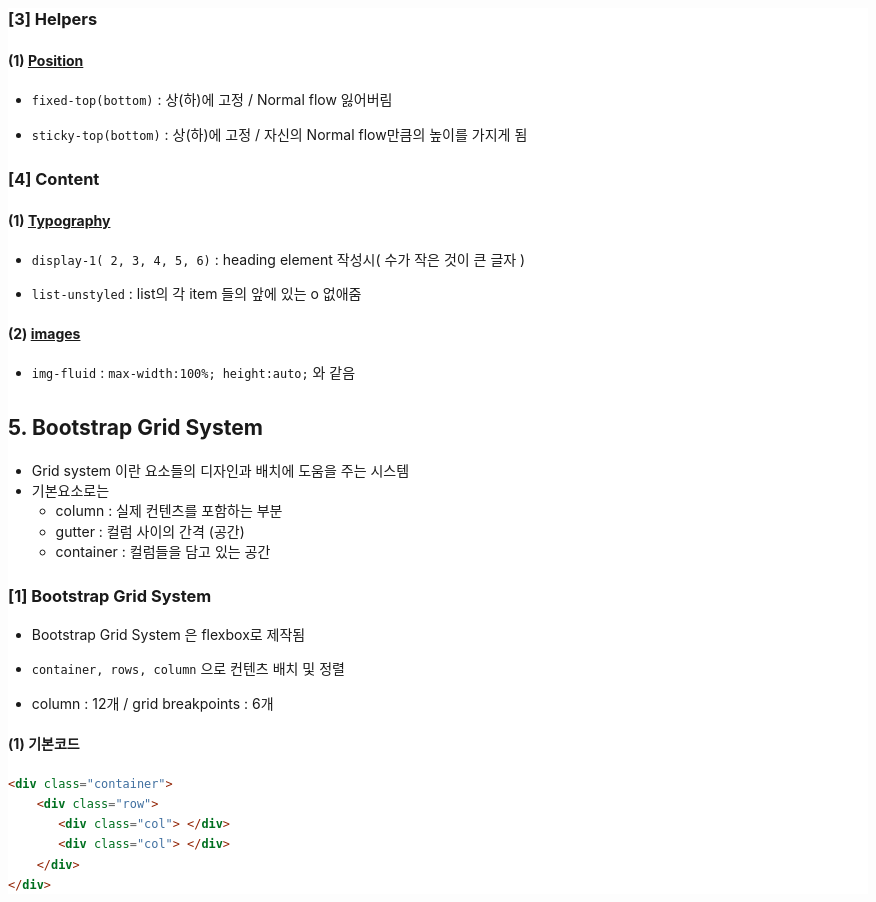 ### [3] Helpers

#### (1) [Position](https://getbootstrap.com/docs/5.1/helpers/position/#fixed-top)

+ ```fixed-top(bottom)``` : 상(하)에 고정 / Normal flow 잃어버림

+ ```sticky-top(bottom)``` : 상(하)에 고정 / 자신의 Normal flow만큼의 높이를 가지게 됨

### [4] Content

#### (1) [Typography](https://getbootstrap.com/docs/5.1/content/typography/)

+ ```display-1( 2, 3, 4, 5, 6)``` : heading element 작성시( 수가 작은 것이 큰 글자 )

+ ```list-unstyled``` : list의 각 item 들의 앞에 있는 o 없애줌



#### (2) [images](https://getbootstrap.com/docs/5.1/content/images/)

+ ```img-fluid``` : ```max-width:100%; height:auto;``` 와 같음



## 5. Bootstrap Grid System

+ Grid system 이란 요소들의 디자인과 배치에 도움을 주는 시스템
+ 기본요소로는
  + column : 실제 컨텐츠를 포함하는 부분
  + gutter : 컬럼 사이의 간격 (공간)
  + container : 컬럼들을 담고 있는 공간



### [1] Bootstrap Grid System

+ Bootstrap Grid System 은 flexbox로 제작됨

+ ```container, rows, column``` 으로 컨텐츠 배치 및 정렬

+ column : 12개 / grid breakpoints : 6개

  

#### (1) 기본코드

```html
<div class="container">
    <div class="row">
       <div class="col"> </div> 
       <div class="col"> </div> 
    </div>
</div>
```
